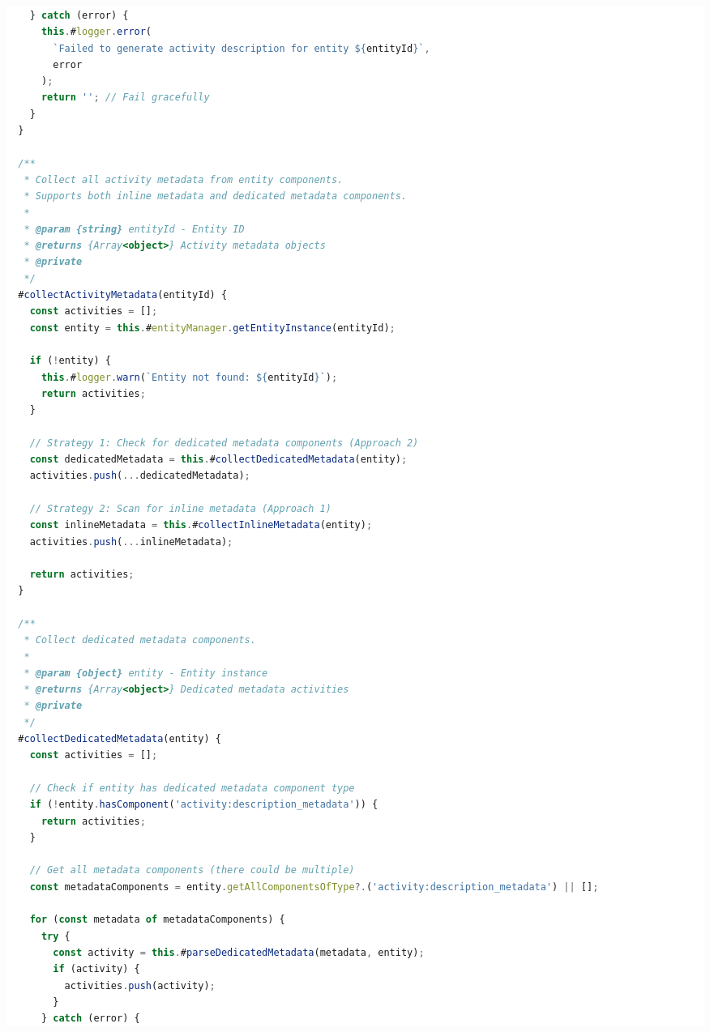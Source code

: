 ```javascript
    } catch (error) {
      this.#logger.error(
        `Failed to generate activity description for entity ${entityId}`,
        error
      );
      return ''; // Fail gracefully
    }
  }

  /**
   * Collect all activity metadata from entity components.
   * Supports both inline metadata and dedicated metadata components.
   *
   * @param {string} entityId - Entity ID
   * @returns {Array<object>} Activity metadata objects
   * @private
   */
  #collectActivityMetadata(entityId) {
    const activities = [];
    const entity = this.#entityManager.getEntityInstance(entityId);

    if (!entity) {
      this.#logger.warn(`Entity not found: ${entityId}`);
      return activities;
    }

    // Strategy 1: Check for dedicated metadata components (Approach 2)
    const dedicatedMetadata = this.#collectDedicatedMetadata(entity);
    activities.push(...dedicatedMetadata);

    // Strategy 2: Scan for inline metadata (Approach 1)
    const inlineMetadata = this.#collectInlineMetadata(entity);
    activities.push(...inlineMetadata);

    return activities;
  }

  /**
   * Collect dedicated metadata components.
   *
   * @param {object} entity - Entity instance
   * @returns {Array<object>} Dedicated metadata activities
   * @private
   */
  #collectDedicatedMetadata(entity) {
    const activities = [];

    // Check if entity has dedicated metadata component type
    if (!entity.hasComponent('activity:description_metadata')) {
      return activities;
    }

    // Get all metadata components (there could be multiple)
    const metadataComponents = entity.getAllComponentsOfType?.('activity:description_metadata') || [];

    for (const metadata of metadataComponents) {
      try {
        const activity = this.#parseDedicatedMetadata(metadata, entity);
        if (activity) {
          activities.push(activity);
        }
      } catch (error) {
```